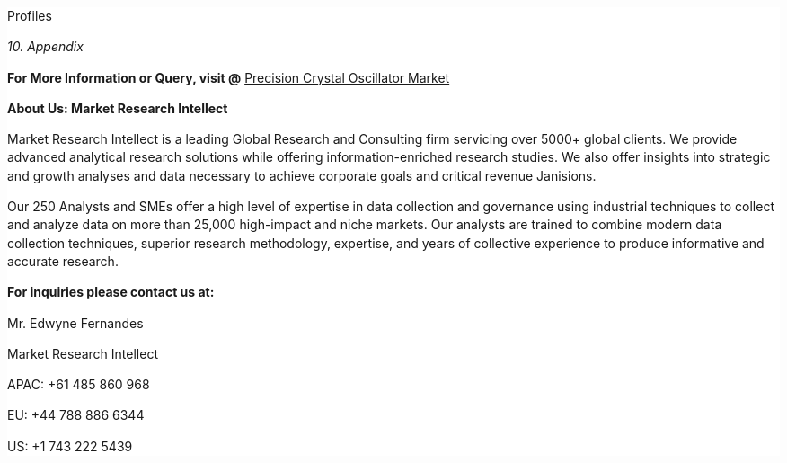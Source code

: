 Profiles</span></em></p><p><em><span class="font-[700]">10. Appendix</span></em></p><p><span class="font-[700]"><strong>For More Information or Query, visit&nbsp;@</strong>&nbsp;</span><span class="font-[700]"><a href="https://www.marketresearchintellect.com/product/precision-crystal-oscillator-market/?utm_source=Linkedin&utm_medium=829" target="_blank" data-tracking-control-name="article-ssr-frontend-pulse_little-text-block" data-tracking-will-navigate="" data-test-link="">Precision Crystal Oscillator Market</a></span></p><p><strong><span class="font-[700]">About Us: Market Research Intellect</span></strong></p><p><span class="">Market Research Intellect is a leading Global Research and Consulting firm servicing over 5000+ global clients. We provide advanced analytical research solutions while offering information-enriched research studies.&nbsp;</span>We also offer insights into strategic and growth analyses and data necessary to achieve corporate goals and critical revenue Janisions.</p><p><span class="">Our 250 Analysts and SMEs offer a high level of expertise in data collection and governance using industrial techniques to collect and analyze data on more than 25,000 high-impact and niche markets. Our analysts are trained to combine modern data collection techniques, superior research methodology, expertise, and years of collective experience to produce informative and accurate research.</span></p><p><strong>For inquiries please contact us at:</strong></p><p>Mr. Edwyne Fernandes</p><p>Market Research Intellect</p><p>APAC: +61 485 860 968</p><p>EU: +44 788 886 6344</p><p>US: +1 743 222 5439</p>
